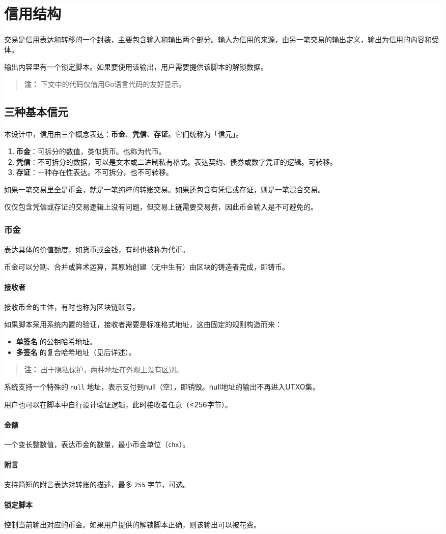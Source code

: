 # 信用结构

交易是信用表达和转移的一个封装，主要包含输入和输出两个部分。输入为信用的来源，由另一笔交易的输出定义，输出为信用的内容和受体。

输出内容里有一个锁定脚本。如果要使用该输出，用户需要提供该脚本的解锁数据。

> **注：**
> 下文中的代码仅借用Go语言代码的友好显示。


## 三种基本信元

本设计中，信用由三个概念表达：**币金**、**凭信**、**存证**。它们统称为「信元」。

1. **币金**：可拆分的数值，类似货币。也称为代币。
2. **凭信**：不可拆分的数据，可以是文本或二进制私有格式。表达契约、债券或数字凭证的逻辑。可转移。
3. **存证**：一种存在性表达。不可拆分，也不可转移。

如果一笔交易里全是币金，就是一笔纯粹的转账交易。如果还包含有凭信或存证，则是一笔混合交易。

仅仅包含凭信或存证的交易逻辑上没有问题，但交易上链需要交易费，因此币金输入是不可避免的。


### 币金

表达具体的价值额度，如货币或金钱，有时也被称为代币。

币金可以分割、合并或算术运算，其原始创建（无中生有）由区块的铸造者完成，即铸币。


#### 接收者

接收币金的主体，有时也称为区块链账号。

如果脚本采用系统内置的验证，接收者需要是标准格式地址，这由固定的规则构造而来：

- **单签名** 的公钥哈希地址。
- **多签名** 的复合哈希地址（见后详述）。

> **注：**
> 出于隐私保护，两种地址在外观上没有区别。

系统支持一个特殊的 `null` 地址，表示支付到null（空），即销毁。null地址的输出不再进入UTXO集。

用户也可以在脚本中自行设计验证逻辑，此时接收者任意（<256字节）。


#### 金额

一个变长整数值，表达币金的数量，最小币金单位（`chx`）。


#### 附言

支持简短的附言表达对转账的描述，最多 `255` 字节，可选。


#### 锁定脚本

控制当前输出对应的币金。如果用户提供的解锁脚本正确，则该输出可以被花费。
